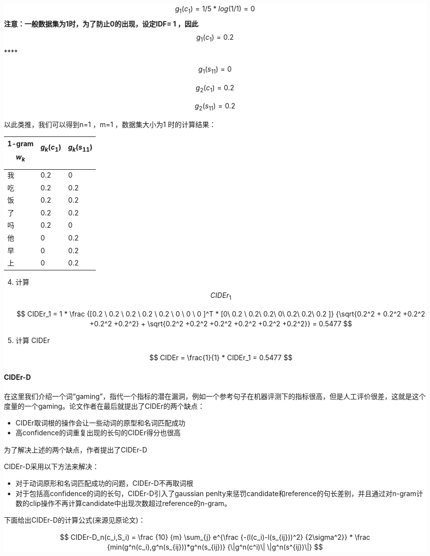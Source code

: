    $$g_1(c_1) = 1/5 * log(1/1) = 0$$ **注意：一般数据集为1时，为了防止0的出现，设定IDF= 1 ，因此** $$g_1(c_1) = 0.2$$ ****

   $$g_1(s_11) = 0$$

   $$g_2(c_1) = 0.2$$

   $$g_2(s_{11}) = 0.2$$

   以此类推，我们可以得到n=1 ，m=1 ，数据集大小为1 时的计算结果：

   | 1-gram $$w_k$$ | $$g_k(c_1)$$ | $$g_k(s_{11})$$ |
   | :--- | :--- | :--- |
   | 我 | 0.2 | 0 |
   | 吃 | 0.2 | 0.2 |
   | 饭 | 0.2 | 0.2 |
   | 了 | 0.2 | 0.2 |
   | 吗 | 0.2 | 0 |
   | 他 | 0 | 0.2 |
   | 早 | 0 | 0.2 |
   | 上 | 0 | 0.2 |

4. 计算$$CIDEr_1$$

   $$
   CIDEr_1 = 1 * \frac {[0.2 \ 0.2 \ 0.2 \ 0.2 \ 0.2 \ 0 \ 0 \ 0 ]^T * [0\ 0.2 \ 0.2\ 0.2\ 0\ 0.2\ 0.2\ 0.2 ]}  {\sqrt{0.2^2 + 0.2^2 +0.2^2 +0.2^2 +0.2^2} + \sqrt{0.2^2 +0.2^2 +0.2^2 +0.2^2 +0.2^2 +0.2^2}} = 0.5477
   $$

5. 计算 CIDEr

   $$
   CIDEr =  \frac{1}{1} * CIDEr_1 = 0.5477
   $$

#### CIDEr-D

在这里我们介绍一个词“gaming”，指代一个指标的潜在漏洞，例如一个参考句子在机器评测下的指标很高，但是人工评价很差，这就是这个度量的一个gaming。论文作者在最后就提出了CIDEr的两个缺点：

* CIDEr取词根的操作会让一些动词的原型和名词匹配成功
* 高confidence的词重复出现的长句的CIDEr得分也很高

为了解决上述的两个缺点，作者提出了CIDEr-D

CIDEr-D采用以下方法来解决：

* 对于动词原形和名词匹配成功的问题，CIDEr-D不再取词根
* 对于包括高confidence的词的长句，CIDEr-D引入了gaussian penlty来惩罚candidate和reference的句长差别，并且通过对n-gram计数的clip操作不再计算candidate中出现次数超过reference的n-gram。

下面给出CIDEr-D的计算公式\(来源见原论文\)：

$$
CIDEr-D_n(c_i,S_i) = \frac {10} {m} \sum_{j} e^{\frac {-(l(c_i)-l(s_{ij}))^2}  {2\sigma^2}} * \frac {min(g^n(c_i),g^n(s_{ij}))*g^n(s_{ij})}  {\|g^n(c^i)\| \|g^n(s^{ij})\|}
$$
